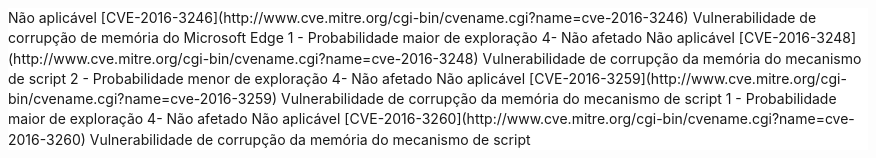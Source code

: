 </td>
<td style="border:1px solid black;">
Não aplicável
</td>
</tr>
<tr>
<td style="border:1px solid black;">
[CVE-2016-3246](http://www.cve.mitre.org/cgi-bin/cvename.cgi?name=cve-2016-3246)
</td>
<td style="border:1px solid black;">
Vulnerabilidade de corrupção de memória do Microsoft Edge
</td>
<td style="border:1px solid black;">
1 - Probabilidade maior de exploração
</td>
<td style="border:1px solid black;">
4- Não afetado
</td>
<td style="border:1px solid black;">
Não aplicável
</td>
</tr>
<tr>
<td style="border:1px solid black;">
[CVE-2016-3248](http://www.cve.mitre.org/cgi-bin/cvename.cgi?name=cve-2016-3248)
</td>
<td style="border:1px solid black;">
Vulnerabilidade de corrupção da memória do mecanismo de script
</td>
<td style="border:1px solid black;">
2 - Probabilidade menor de exploração
</td>
<td style="border:1px solid black;">
4- Não afetado
</td>
<td style="border:1px solid black;">
Não aplicável
</td>
</tr>
<tr>
<td style="border:1px solid black;">
[CVE-2016-3259](http://www.cve.mitre.org/cgi-bin/cvename.cgi?name=cve-2016-3259)
</td>
<td style="border:1px solid black;">
Vulnerabilidade de corrupção da memória do mecanismo de script
</td>
<td style="border:1px solid black;">
1 - Probabilidade maior de exploração
</td>
<td style="border:1px solid black;">
4- Não afetado
</td>
<td style="border:1px solid black;">
Não aplicável
</td>
</tr>
<tr>
<td style="border:1px solid black;">
[CVE-2016-3260](http://www.cve.mitre.org/cgi-bin/cvename.cgi?name=cve-2016-3260)
</td>
<td style="border:1px solid black;">
Vulnerabilidade de corrupção da memória do mecanismo de script
</td>
<td style="border:1px solid black;">